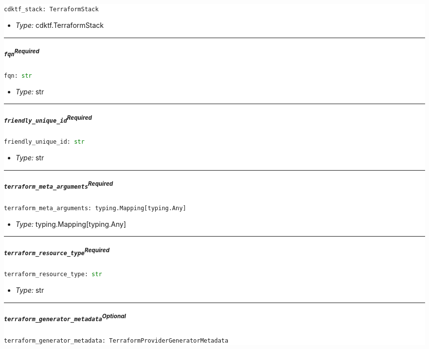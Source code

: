 ```python
cdktf_stack: TerraformStack
```

- *Type:* cdktf.TerraformStack

---

##### `fqn`<sup>Required</sup> <a name="fqn" id="@cdktf/provider-helm.release.Release.property.fqn"></a>

```python
fqn: str
```

- *Type:* str

---

##### `friendly_unique_id`<sup>Required</sup> <a name="friendly_unique_id" id="@cdktf/provider-helm.release.Release.property.friendlyUniqueId"></a>

```python
friendly_unique_id: str
```

- *Type:* str

---

##### `terraform_meta_arguments`<sup>Required</sup> <a name="terraform_meta_arguments" id="@cdktf/provider-helm.release.Release.property.terraformMetaArguments"></a>

```python
terraform_meta_arguments: typing.Mapping[typing.Any]
```

- *Type:* typing.Mapping[typing.Any]

---

##### `terraform_resource_type`<sup>Required</sup> <a name="terraform_resource_type" id="@cdktf/provider-helm.release.Release.property.terraformResourceType"></a>

```python
terraform_resource_type: str
```

- *Type:* str

---

##### `terraform_generator_metadata`<sup>Optional</sup> <a name="terraform_generator_metadata" id="@cdktf/provider-helm.release.Release.property.terraformGeneratorMetadata"></a>

```python
terraform_generator_metadata: TerraformProviderGeneratorMetadata
```
